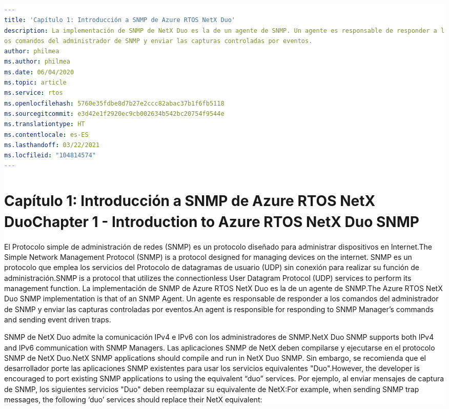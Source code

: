 ```yaml
---
title: 'Capítulo 1: Introducción a SNMP de Azure RTOS NetX Duo'
description: La implementación de SNMP de NetX Duo es la de un agente de SNMP. Un agente es responsable de responder a los comandos del administrador de SNMP y enviar las capturas controladas por eventos.
author: philmea
ms.author: philmea
ms.date: 06/04/2020
ms.topic: article
ms.service: rtos
ms.openlocfilehash: 5760e35fdbe8d7b27e2ccc82abac37b1f6fb5118
ms.sourcegitcommit: e3d42e1f2920ec9cb002634b542bc20754f9544e
ms.translationtype: HT
ms.contentlocale: es-ES
ms.lasthandoff: 03/22/2021
ms.locfileid: "104814574"
---
```

# <a name="chapter-1---introduction-to-azure-rtos-netx-duo-snmp"></a><span data-ttu-id="9ca59-104">Capítulo 1: Introducción a SNMP de Azure RTOS NetX Duo</span><span class="sxs-lookup"><span data-stu-id="9ca59-104">Chapter 1 - Introduction to Azure RTOS NetX Duo SNMP</span></span>

<span data-ttu-id="9ca59-105">El Protocolo simple de administración de redes (SNMP) es un protocolo diseñado para administrar dispositivos en Internet.</span><span class="sxs-lookup"><span data-stu-id="9ca59-105">The Simple Network Management Protocol (SNMP) is a protocol designed for managing devices on the internet.</span></span> <span data-ttu-id="9ca59-106">SNMP es un protocolo que emplea los servicios del Protocolo de datagramas de usuario (UDP) sin conexión para realizar su función de administración.</span><span class="sxs-lookup"><span data-stu-id="9ca59-106">SNMP is a protocol that utilizes the connectionless User Datagram Protocol (UDP) services to perform its management function.</span></span> <span data-ttu-id="9ca59-107">La implementación de SNMP de Azure RTOS NetX Duo es la de un agente de SNMP.</span><span class="sxs-lookup"><span data-stu-id="9ca59-107">The Azure RTOS NetX Duo SNMP implementation is that of an SNMP Agent.</span></span> <span data-ttu-id="9ca59-108">Un agente es responsable de responder a los comandos del administrador de SNMP y enviar las capturas controladas por eventos.</span><span class="sxs-lookup"><span data-stu-id="9ca59-108">An agent is responsible for responding to SNMP Manager’s commands and sending event driven traps.</span></span> 

<span data-ttu-id="9ca59-109">SNMP de NetX Duo admite la comunicación IPv4 e IPv6 con los administradores de SNMP.</span><span class="sxs-lookup"><span data-stu-id="9ca59-109">NetX Duo SNMP supports both IPv4 and IPv6 communication with SNMP Managers.</span></span> <span data-ttu-id="9ca59-110">Las aplicaciones SNMP de NetX deben compilarse y ejecutarse en el protocolo SNMP de NetX Duo.</span><span class="sxs-lookup"><span data-stu-id="9ca59-110">NetX SNMP applications should compile and run in NetX Duo SNMP.</span></span> <span data-ttu-id="9ca59-111">Sin embargo, se recomienda que el desarrollador porte las aplicaciones SNMP existentes para usar los servicios equivalentes "Duo".</span><span class="sxs-lookup"><span data-stu-id="9ca59-111">However, the developer is encouraged to port existing SNMP applications to using the equivalent “duo” services.</span></span> <span data-ttu-id="9ca59-112">Por ejemplo, al enviar mensajes de captura de SNMP, los siguientes servicios "Duo" deben reemplazar su equivalente de NetX:</span><span class="sxs-lookup"><span data-stu-id="9ca59-112">For example, when sending SNMP trap messages, the following ‘duo’ services should replace their NetX equivalent:</span></span>
